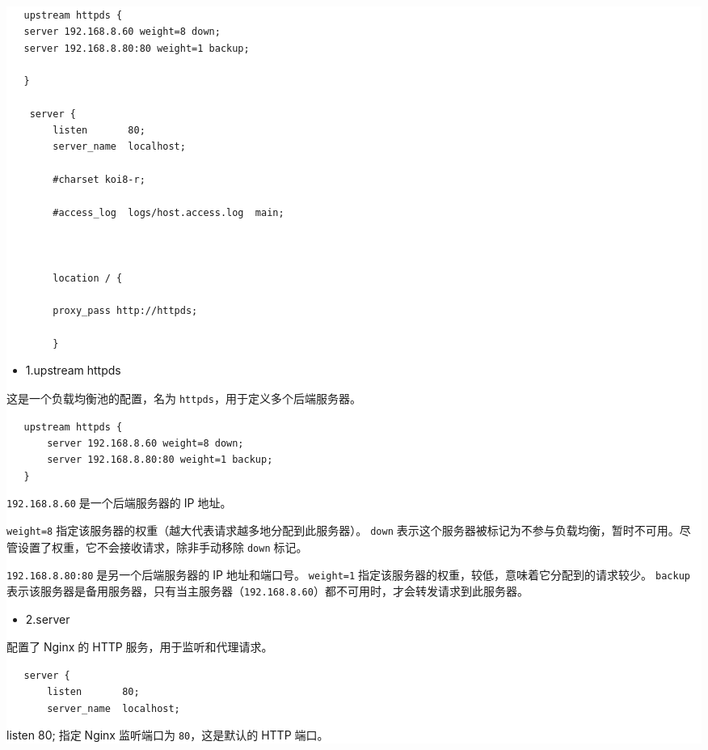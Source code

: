 ```
   upstream httpds {
   server 192.168.8.60 weight=8 down;
   server 192.168.8.80:80 weight=1 backup;

   }

    server {
        listen       80;
        server_name  localhost;

        #charset koi8-r;

        #access_log  logs/host.access.log  main;



        location / {

        proxy_pass http://httpds;

        }
```

- 1.upstream httpds

这是一个负载均衡池的配置，名为 `httpds`，用于定义多个后端服务器。

```nginx
   upstream httpds {
       server 192.168.8.60 weight=8 down;
       server 192.168.8.80:80 weight=1 backup;
   }
```

`192.168.8.60` 是一个后端服务器的 IP 地址。

`weight=8` 指定该服务器的权重（越大代表请求越多地分配到此服务器）。
`down` 表示这个服务器被标记为不参与负载均衡，暂时不可用。尽管设置了权重，它不会接收请求，除非手动移除 `down` 标记。

`192.168.8.80:80` 是另一个后端服务器的 IP 地址和端口号。
`weight=1` 指定该服务器的权重，较低，意味着它分配到的请求较少。
`backup` 表示该服务器是备用服务器，只有当主服务器（`192.168.8.60`）都不可用时，才会转发请求到此服务器。

- 2.server

配置了 Nginx 的 HTTP 服务，用于监听和代理请求。

```nginx
   server {
       listen       80;
       server_name  localhost;
```

listen 80;
指定 Nginx 监听端口为 `80`，这是默认的 HTTP 端口。
